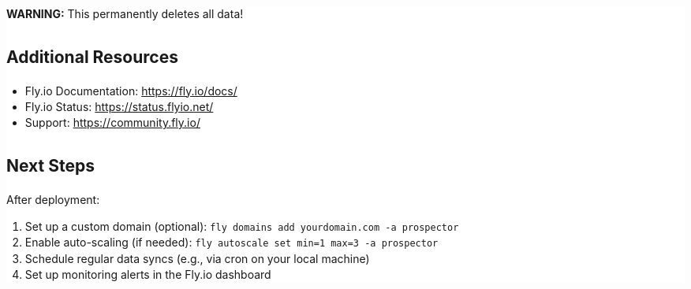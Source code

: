 **WARNING:** This permanently deletes all data!

## Additional Resources

- Fly.io Documentation: https://fly.io/docs/
- Fly.io Status: https://status.flyio.net/
- Support: https://community.fly.io/

## Next Steps

After deployment:
1. Set up a custom domain (optional): `fly domains add yourdomain.com -a prospector`
2. Enable auto-scaling (if needed): `fly autoscale set min=1 max=3 -a prospector`
3. Schedule regular data syncs (e.g., via cron on your local machine)
4. Set up monitoring alerts in the Fly.io dashboard
